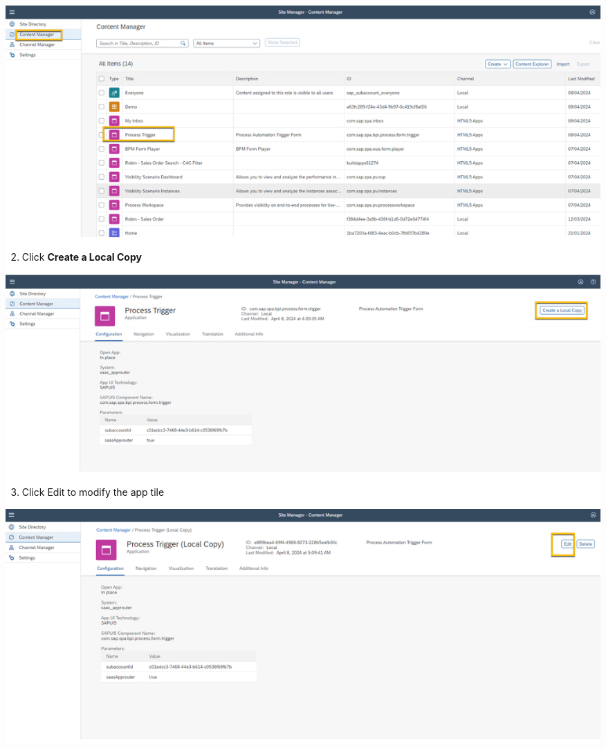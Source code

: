 ![](vx_images/40482776117036_1.png )

2. Click **Create a Local Copy**

![](vx_images/281071264958738_1.png )

3. Click Edit to modify the app tile

![](vx_images/577682853754188_1.png )
